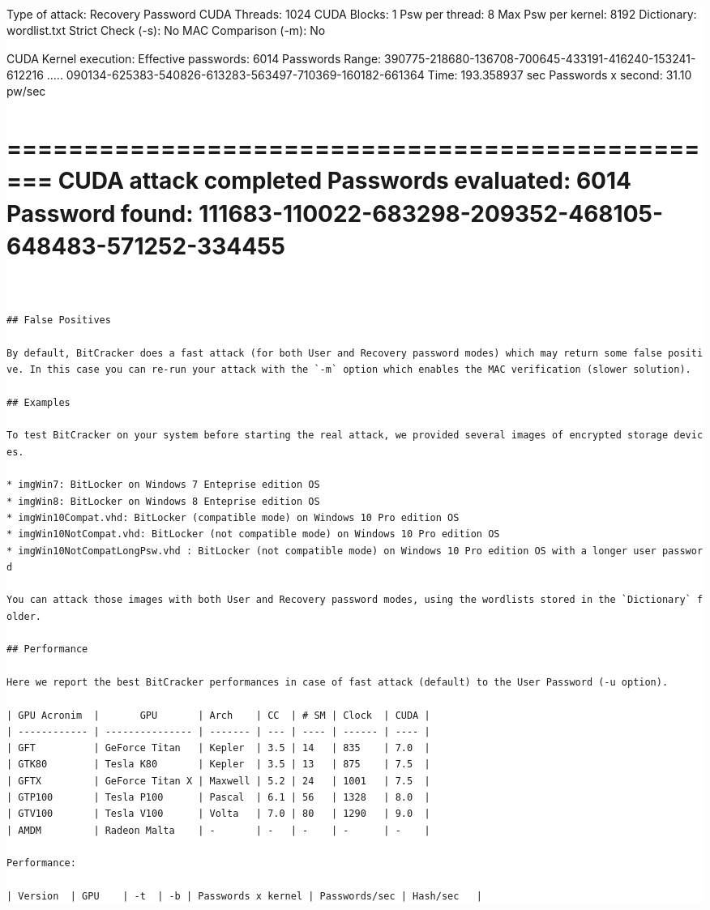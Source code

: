 Type of attack: Recovery Password
CUDA Threads: 1024
CUDA Blocks: 1
Psw per thread: 8
Max Psw per kernel: 8192
Dictionary: wordlist.txt
Strict Check (-s): No
MAC Comparison (-m): No

CUDA Kernel execution:
	Effective passwords: 6014
	Passwords Range:
		390775-218680-136708-700645-433191-416240-153241-612216
		.....
		090134-625383-540826-613283-563497-710369-160182-661364
	Time: 193.358937 sec
	Passwords x second:    31.10 pw/sec


================================================
CUDA attack completed
Passwords evaluated: 6014
Password found: 111683-110022-683298-209352-468105-648483-571252-334455
================================================
```


## False Positives

By default, BitCracker does a fast attack (for both User and Recovery password modes) which may return some false positive. In this case you can re-run your attack with the `-m` option which enables the MAC verification (slower solution).

## Examples

To test BitCracker on your system before starting the real attack, we provided several images of encrypted storage devices.

* imgWin7: BitLocker on Windows 7 Enteprise edition OS
* imgWin8: BitLocker on Windows 8 Enteprise edition OS
* imgWin10Compat.vhd: BitLocker (compatible mode) on Windows 10 Pro edition OS
* imgWin10NotCompat.vhd: BitLocker (not compatible mode) on Windows 10 Pro edition OS
* imgWin10NotCompatLongPsw.vhd : BitLocker (not compatible mode) on Windows 10 Pro edition OS with a longer user password

You can attack those images with both User and Recovery password modes, using the wordlists stored in the `Dictionary` folder.

## Performance

Here we report the best BitCracker performances in case of fast attack (default) to the User Password (-u option).

| GPU Acronim  |       GPU       | Arch    | CC  | # SM | Clock  | CUDA |
| ------------ | --------------- | ------- | --- | ---- | ------ | ---- |
| GFT          | GeForce Titan   | Kepler  | 3.5 | 14   | 835    | 7.0  |
| GTK80        | Tesla K80       | Kepler  | 3.5 | 13   | 875    | 7.5  |
| GFTX         | GeForce Titan X | Maxwell | 5.2 | 24   | 1001   | 7.5  |
| GTP100       | Tesla P100      | Pascal  | 6.1 | 56   | 1328   | 8.0  |
| GTV100       | Tesla V100      | Volta   | 7.0 | 80   | 1290   | 9.0  |
| AMDM         | Radeon Malta    | -       | -   | -    | -      | -    |

Performance:

| Version  | GPU    | -t  | -b | Passwords x kernel | Passwords/sec | Hash/sec   |
```